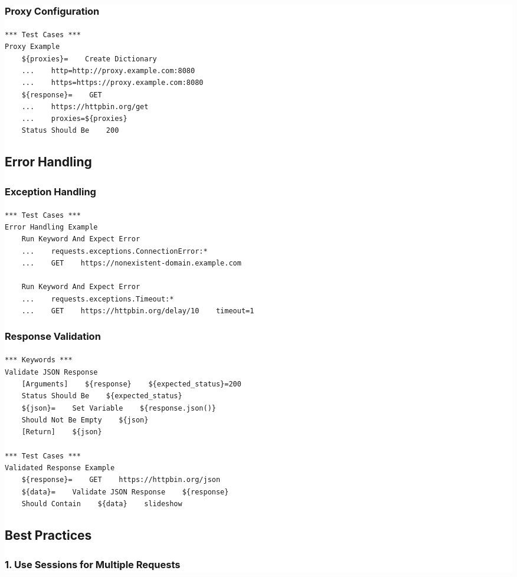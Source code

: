### Proxy Configuration

```robot
*** Test Cases ***
Proxy Example
    ${proxies}=    Create Dictionary    
    ...    http=http://proxy.example.com:8080
    ...    https=https://proxy.example.com:8080
    ${response}=    GET    
    ...    https://httpbin.org/get
    ...    proxies=${proxies}
    Status Should Be    200
```

## Error Handling

### Exception Handling

```robot
*** Test Cases ***
Error Handling Example
    Run Keyword And Expect Error    
    ...    requests.exceptions.ConnectionError:*
    ...    GET    https://nonexistent-domain.example.com
    
    Run Keyword And Expect Error    
    ...    requests.exceptions.Timeout:*
    ...    GET    https://httpbin.org/delay/10    timeout=1
```

### Response Validation

```robot
*** Keywords ***
Validate JSON Response
    [Arguments]    ${response}    ${expected_status}=200
    Status Should Be    ${expected_status}
    ${json}=    Set Variable    ${response.json()}
    Should Not Be Empty    ${json}
    [Return]    ${json}

*** Test Cases ***
Validated Response Example
    ${response}=    GET    https://httpbin.org/json
    ${data}=    Validate JSON Response    ${response}
    Should Contain    ${data}    slideshow
```

## Best Practices

### 1. Use Sessions for Multiple Requests
